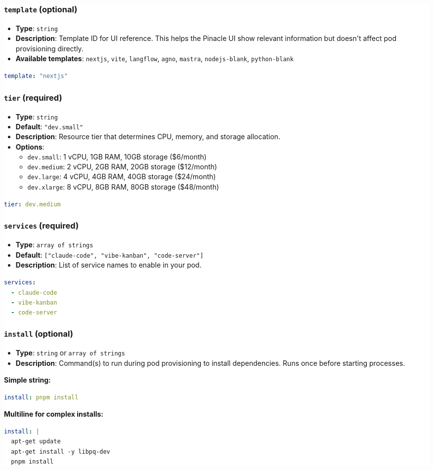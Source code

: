 ### `template` (optional)

- **Type**: `string`
- **Description**: Template ID for UI reference. This helps the Pinacle UI show relevant information but doesn't affect pod provisioning directly.
- **Available templates**: `nextjs`, `vite`, `langflow`, `agno`, `mastra`, `nodejs-blank`, `python-blank`

```yaml
template: "nextjs"
```

### `tier` (required)

- **Type**: `string`
- **Default**: `"dev.small"`
- **Description**: Resource tier that determines CPU, memory, and storage allocation.
- **Options**:
  - `dev.small`: 1 vCPU, 1GB RAM, 10GB storage ($6/month)
  - `dev.medium`: 2 vCPU, 2GB RAM, 20GB storage ($12/month)
  - `dev.large`: 4 vCPU, 4GB RAM, 40GB storage ($24/month)
  - `dev.xlarge`: 8 vCPU, 8GB RAM, 80GB storage ($48/month)

```yaml
tier: dev.medium
```

### `services` (required)

- **Type**: `array of strings`
- **Default**: `["claude-code", "vibe-kanban", "code-server"]`
- **Description**: List of service names to enable in your pod.

```yaml
services:
  - claude-code
  - vibe-kanban
  - code-server
```

### `install` (optional)

- **Type**: `string` or `array of strings`
- **Description**: Command(s) to run during pod provisioning to install dependencies. Runs once before starting processes.

**Simple string:**
```yaml
install: pnpm install
```

**Multiline for complex installs:**
```yaml
install: |
  apt-get update
  apt-get install -y libpq-dev
  pnpm install
```
